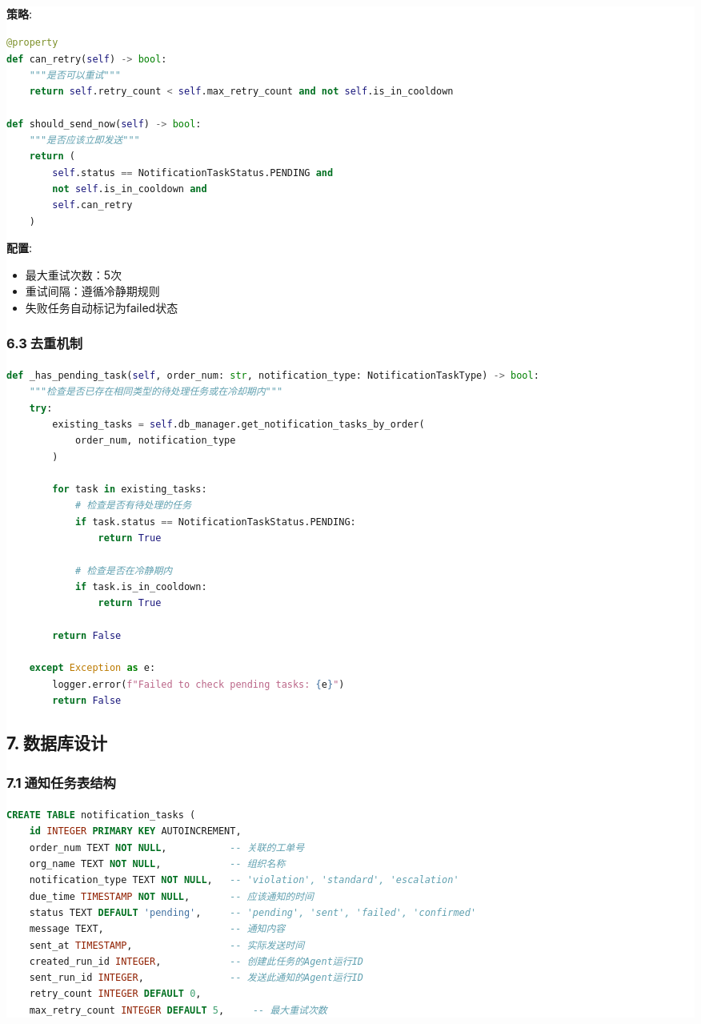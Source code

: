 **策略**:
```python
@property
def can_retry(self) -> bool:
    """是否可以重试"""
    return self.retry_count < self.max_retry_count and not self.is_in_cooldown

def should_send_now(self) -> bool:
    """是否应该立即发送"""
    return (
        self.status == NotificationTaskStatus.PENDING and
        not self.is_in_cooldown and
        self.can_retry
    )
```

**配置**:
- 最大重试次数：5次
- 重试间隔：遵循冷静期规则
- 失败任务自动标记为failed状态

### 6.3 去重机制

```python
def _has_pending_task(self, order_num: str, notification_type: NotificationTaskType) -> bool:
    """检查是否已存在相同类型的待处理任务或在冷却期内"""
    try:
        existing_tasks = self.db_manager.get_notification_tasks_by_order(
            order_num, notification_type
        )
        
        for task in existing_tasks:
            # 检查是否有待处理的任务
            if task.status == NotificationTaskStatus.PENDING:
                return True
            
            # 检查是否在冷静期内
            if task.is_in_cooldown:
                return True
        
        return False
        
    except Exception as e:
        logger.error(f"Failed to check pending tasks: {e}")
        return False
```

## 7. 数据库设计

### 7.1 通知任务表结构

```sql
CREATE TABLE notification_tasks (
    id INTEGER PRIMARY KEY AUTOINCREMENT,
    order_num TEXT NOT NULL,           -- 关联的工单号
    org_name TEXT NOT NULL,            -- 组织名称
    notification_type TEXT NOT NULL,   -- 'violation', 'standard', 'escalation'
    due_time TIMESTAMP NOT NULL,       -- 应该通知的时间
    status TEXT DEFAULT 'pending',     -- 'pending', 'sent', 'failed', 'confirmed'
    message TEXT,                      -- 通知内容
    sent_at TIMESTAMP,                 -- 实际发送时间
    created_run_id INTEGER,            -- 创建此任务的Agent运行ID
    sent_run_id INTEGER,               -- 发送此通知的Agent运行ID
    retry_count INTEGER DEFAULT 0,
    max_retry_count INTEGER DEFAULT 5,     -- 最大重试次数
```